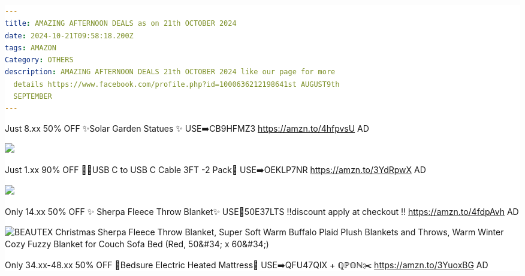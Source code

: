 ```yaml
---
title: AMAZING AFTERNOON DEALS as on 21th OCTOBER 2024
date: 2024-10-21T09:58:18.200Z
tags: AMAZON
Category: OTHERS
description: AMAZING AFTERNOON DEALS 21th OCTOBER 2024 like our page for more
  details https://www.facebook.com/profile.php?id=1000636212198641st AUGUST9th
  SEPTEMBER
---
```

Just 8.xx
50% OFF 
✨Solar Garden Statues ✨
USE➡️CB9HFMZ3
https://amzn.to/4hfpvsU
AD



![](https://m.media-amazon.com/images/I/71KaD7BUVAL._AC_SL1500_.jpg)



Just 1.xx
90% OFF 
🔌🔌USB C to USB C Cable 3FT -2 Pack🔌
USE➡️OEKLP7NR 
https://amzn.to/3YdRpwX
AD



![](https://m.media-amazon.com/images/I/71TxnejQVSL._SL1500_.jpg)



Only 14.xx
50% OFF
✨ Sherpa Fleece Throw Blanket✨
USE💙50E37LTS 
‼️discount apply at checkout ‼️
https://amzn.to/4fdpAvh
AD



![BEAUTEX Christmas Sherpa Fleece Throw Blanket, Super Soft Warm Buffalo Plaid Plush Blankets and Throws, Warm Winter Cozy Fuzzy Blanket for Couch Sofa Bed (Red, 50\&#34; x 60\&#34;)](https://m.media-amazon.com/images/I/81FETPKxpzL.__AC_SX300_SY300_QL70_FMwebp_.jpg)



Only 34.xx-48.xx
50% OFF 
🎀Bedsure Electric Heated Mattress🎀
USE➡️QFU47QIX + ℚℙ𝕆ℕ✂️
https://amzn.to/3YuoxBG
AD
